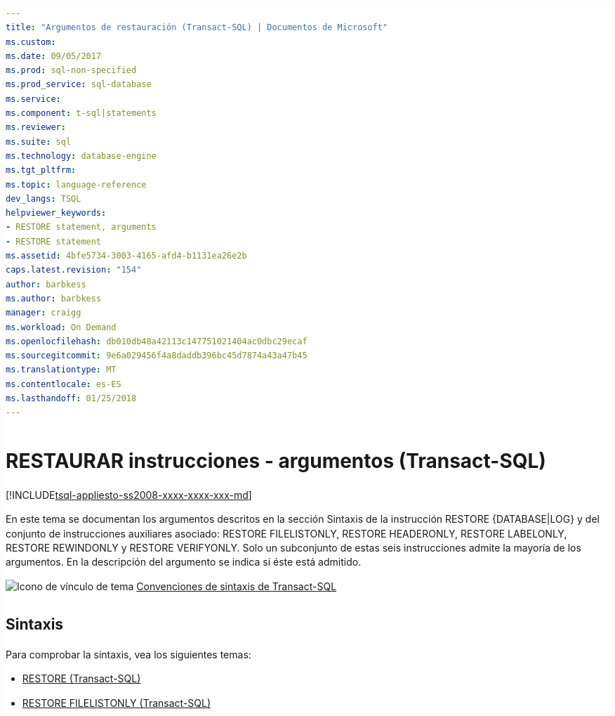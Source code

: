 ```yaml
---
title: "Argumentos de restauración (Transact-SQL) | Documentos de Microsoft"
ms.custom: 
ms.date: 09/05/2017
ms.prod: sql-non-specified
ms.prod_service: sql-database
ms.service: 
ms.component: t-sql|statements
ms.reviewer: 
ms.suite: sql
ms.technology: database-engine
ms.tgt_pltfrm: 
ms.topic: language-reference
dev_langs: TSQL
helpviewer_keywords:
- RESTORE statement, arguments
- RESTORE statement
ms.assetid: 4bfe5734-3003-4165-afd4-b1131ea26e2b
caps.latest.revision: "154"
author: barbkess
ms.author: barbkess
manager: craigg
ms.workload: On Demand
ms.openlocfilehash: db010db48a42113c147751021404ac0dbc29ecaf
ms.sourcegitcommit: 9e6a029456f4a8daddb396bc45d7874a43a47b45
ms.translationtype: MT
ms.contentlocale: es-ES
ms.lasthandoff: 01/25/2018
---
```

# <a name="restore-statements---arguments-transact-sql"></a>RESTAURAR instrucciones - argumentos (Transact-SQL)
[!INCLUDE[tsql-appliesto-ss2008-xxxx-xxxx-xxx-md](../../includes/tsql-appliesto-ss2008-xxxx-xxxx-xxx-md.md)]

  En este tema se documentan los argumentos descritos en la sección Sintaxis de la instrucción RESTORE {DATABASE|LOG} y del conjunto de instrucciones auxiliares asociado: RESTORE FILELISTONLY, RESTORE HEADERONLY, RESTORE LABELONLY, RESTORE REWINDONLY y RESTORE VERIFYONLY. Solo un subconjunto de estas seis instrucciones admite la mayoría de los argumentos. En la descripción del argumento se indica si éste está admitido.  
  
 ![Icono de vínculo de tema](../../database-engine/configure-windows/media/topic-link.gif "Icono de vínculo de tema") [Convenciones de sintaxis de Transact-SQL](../../t-sql/language-elements/transact-sql-syntax-conventions-transact-sql.md)  
  
## <a name="syntax"></a>Sintaxis  
 Para comprobar la sintaxis, vea los siguientes temas:  
  
-   [RESTORE &#40;Transact-SQL&#41;](../../t-sql/statements/restore-statements-transact-sql.md)  
  
-   [RESTORE FILELISTONLY &#40;Transact-SQL&#41;](../../t-sql/statements/restore-statements-filelistonly-transact-sql.md)  
  